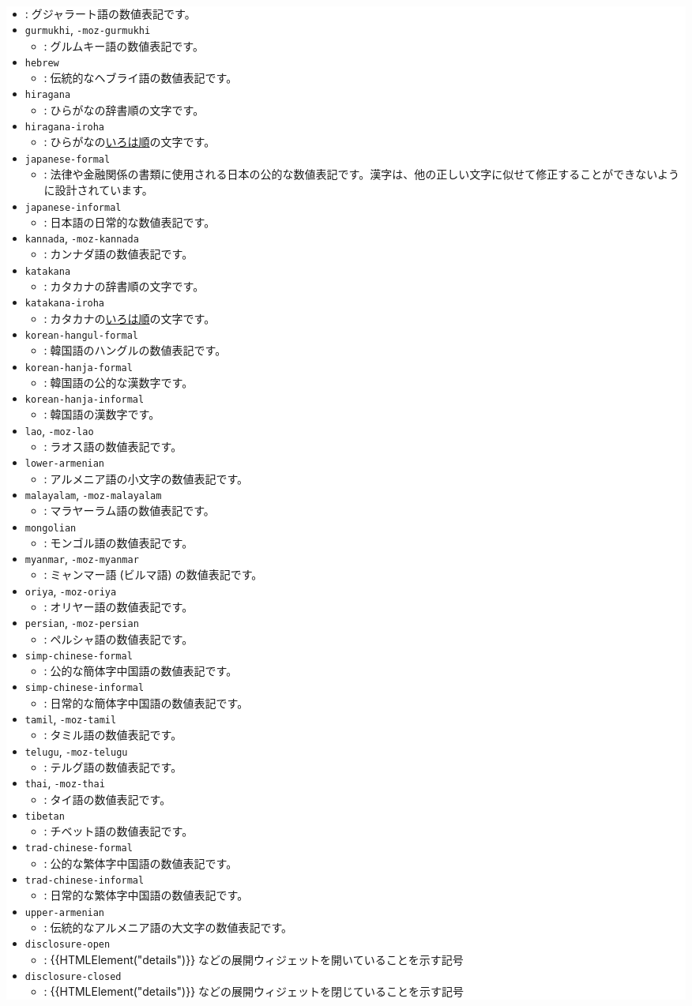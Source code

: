   - : グジャラート語の数値表記です。
- `gurmukhi`, `-moz-gurmukhi`
  - : グルムキー語の数値表記です。
- `hebrew`
  - : 伝統的なヘブライ語の数値表記です。
- `hiragana`
  - : ひらがなの辞書順の文字です。
- `hiragana-iroha`
  - : ひらがなの[いろは順](https://ja.wikipedia.org/wiki/いろは歌)の文字です。
- `japanese-formal`
  - : 法律や金融関係の書類に使用される日本の公的な数値表記です。漢字は、他の正しい文字に似せて修正することができないように設計されています。
- `japanese-informal`
  - : 日本語の日常的な数値表記です。
- `kannada`, `-moz-kannada`
  - : カンナダ語の数値表記です。
- `katakana`
  - : カタカナの辞書順の文字です。
- `katakana-iroha`
  - : カタカナの[いろは順](https://ja.wikipedia.org/wiki/いろは歌)の文字です。
- `korean-hangul-formal`
  - : 韓国語のハングルの数値表記です。
- `korean-hanja-formal`
  - : 韓国語の公的な漢数字です。
- `korean-hanja-informal`
  - : 韓国語の漢数字です。
- `lao`, `-moz-lao`
  - : ラオス語の数値表記です。
- `lower-armenian`
  - : アルメニア語の小文字の数値表記です。
- `malayalam`, `-moz-malayalam`
  - : マラヤーラム語の数値表記です。
- `mongolian`
  - : モンゴル語の数値表記です。
- `myanmar`, `-moz-myanmar`
  - : ミャンマー語 (ビルマ語) の数値表記です。
- `oriya`, `-moz-oriya`
  - : オリヤー語の数値表記です。
- `persian`, `-moz-persian`
  - : ペルシャ語の数値表記です。
- `simp-chinese-formal`
  - : 公的な簡体字中国語の数値表記です。
- `simp-chinese-informal`
  - : 日常的な簡体字中国語の数値表記です。
- `tamil`, `-moz-tamil`
  - : タミル語の数値表記です。
- `telugu`, `-moz-telugu`
  - : テルグ語の数値表記です。
- `thai`, `-moz-thai`
  - : タイ語の数値表記です。
- `tibetan`
  - : チベット語の数値表記です。
- `trad-chinese-formal`
  - : 公的な繁体字中国語の数値表記です。
- `trad-chinese-informal`
  - : 日常的な繁体字中国語の数値表記です。
- `upper-armenian`
  - : 伝統的なアルメニア語の大文字の数値表記です。
- `disclosure-open`
  - : {{HTMLElement("details")}} などの展開ウィジェットを開いていることを示す記号
- `disclosure-closed`
  - : {{HTMLElement("details")}} などの展開ウィジェットを閉じていることを示す記号
